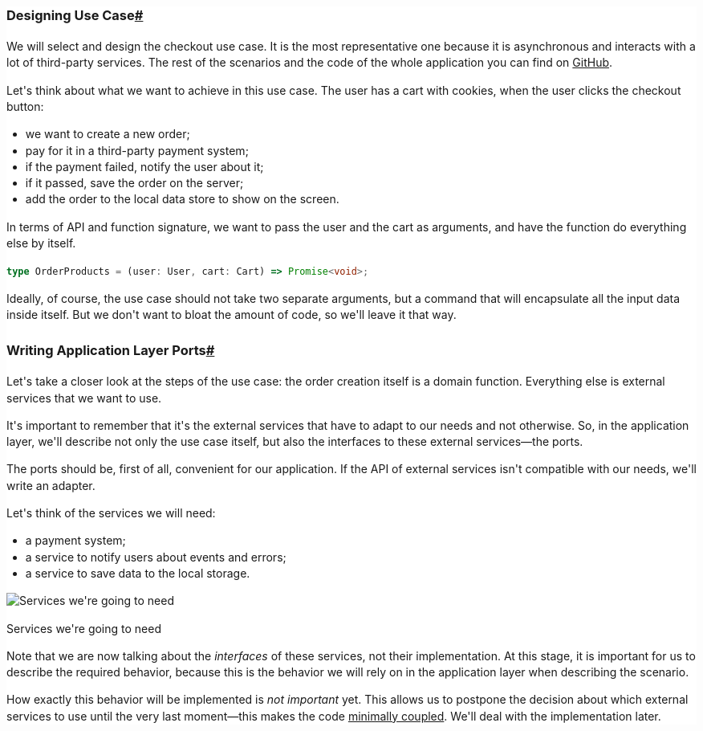 ### Designing Use Case[#](https://bespoyasov.me/blog/clean-architecture-on-frontend/#designing-use-case)

We will select and design the checkout use case. It is the most representative one because it is asynchronous and interacts with a lot of third-party services. The rest of the scenarios and the code of the whole application you can find on [GitHub](https://github.com/bespoyasov/frontend-clean-architecture).

Let's think about what we want to achieve in this use case. The user has a cart with cookies, when the user clicks the checkout button:

- we want to create a new order;
- pay for it in a third-party payment system;
- if the payment failed, notify the user about it;
- if it passed, save the order on the server;
- add the order to the local data store to show on the screen.

In terms of API and function signature, we want to pass the user and the cart as arguments, and have the function do everything else by itself.

```ts
type OrderProducts = (user: User, cart: Cart) => Promise<void>;
```

Ideally, of course, the use case should not take two separate arguments, but a command that will encapsulate all the input data inside itself. But we don't want to bloat the amount of code, so we'll leave it that way.

### Writing Application Layer Ports[#](https://bespoyasov.me/blog/clean-architecture-on-frontend/#writing-application-layer-ports)

Let's take a closer look at the steps of the use case: the order creation itself is a domain function. Everything else is external services that we want to use.

It's important to remember that it's the external services that have to adapt to our needs and not otherwise. So, in the application layer, we'll describe not only the use case itself, but also the interfaces to these external services—the ports.

The ports should be, first of all, convenient for our application. If the API of external services isn't compatible with our needs, we'll write an adapter.

Let's think of the services we will need:

- a payment system;
- a service to notify users about events and errors;
- a service to save data to the local storage.

![Services we're going to need](/images/content/clean-architecture-on-frontend/ports.png)

Services we're going to need

Note that we are now talking about the _interfaces_ of these services, not their implementation. At this stage, it is important for us to describe the required behavior, because this is the behavior we will rely on in the application layer when describing the scenario.

How exactly this behavior will be implemented is _not important_ yet. This allows us to postpone the decision about which external services to use until the very last moment—this makes the code [minimally coupled](https://en.wikipedia.org/wiki/Coupling_%28computer_programming%29). We'll deal with the implementation later.
